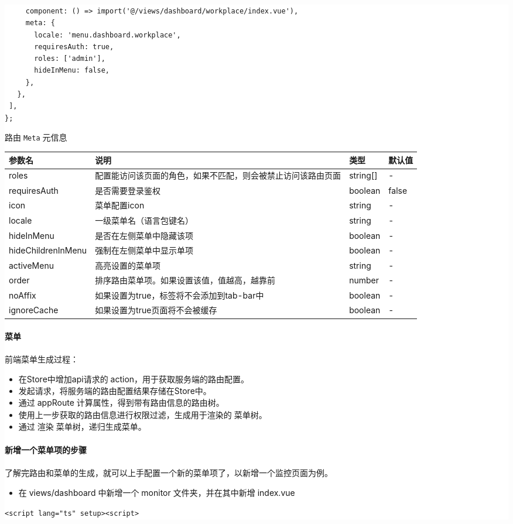 ```vue
     component: () => import('@/views/dashboard/workplace/index.vue'),
     meta: {
       locale: 'menu.dashboard.workplace',
       requiresAuth: true,
       roles: ['admin'],
       hideInMenu: false,
     },
   },
 ],
};
```

路由 `Meta` 元信息

| 参数名             | 说明                                                         | 类型     | 默认值 |
| :----------------- | :----------------------------------------------------------- | :------- | :----- |
| roles              | 配置能访问该页面的角色，如果不匹配，则会被禁止访问该路由页面 | string[] | -      |
| requiresAuth       | 是否需要登录鉴权                                             | boolean  | false  |
| icon               | 菜单配置icon                                                 | string   | -      |
| locale             | 一级菜单名（语言包键名）                                     | string   | -      |
| hideInMenu         | 是否在左侧菜单中隐藏该项                                     | boolean  | -      |
| hideChildrenInMenu | 强制在左侧菜单中显示单项                                     | boolean  | -      |
| activeMenu         | 高亮设置的菜单项                                             | string   | -      |
| order              | 排序路由菜单项。如果设置该值，值越高，越靠前                 | number   | -      |
| noAffix            | 如果设置为true，标签将不会添加到tab-bar中                    | boolean  | -      |
| ignoreCache        | 如果设置为true页面将不会被缓存                               | boolean  | -      |

#### 菜单

前端菜单生成过程：

- 在Store中增加api请求的 action，用于获取服务端的路由配置。
- 发起请求，将服务端的路由配置结果存储在Store中。
- 通过 appRoute 计算属性，得到带有路由信息的路由树。
- 使用上一步获取的路由信息进行权限过滤，生成用于渲染的 菜单树。
- 通过 渲染 菜单树，递归生成菜单。



#### 新增一个菜单项的步骤

了解完路由和菜单的生成，就可以上手配置一个新的菜单项了，以新增一个监控页面为例。

- 在 views/dashboard 中新增一个 monitor 文件夹，并在其中新增 index.vue

```vue
<script lang="ts" setup><script>
```
